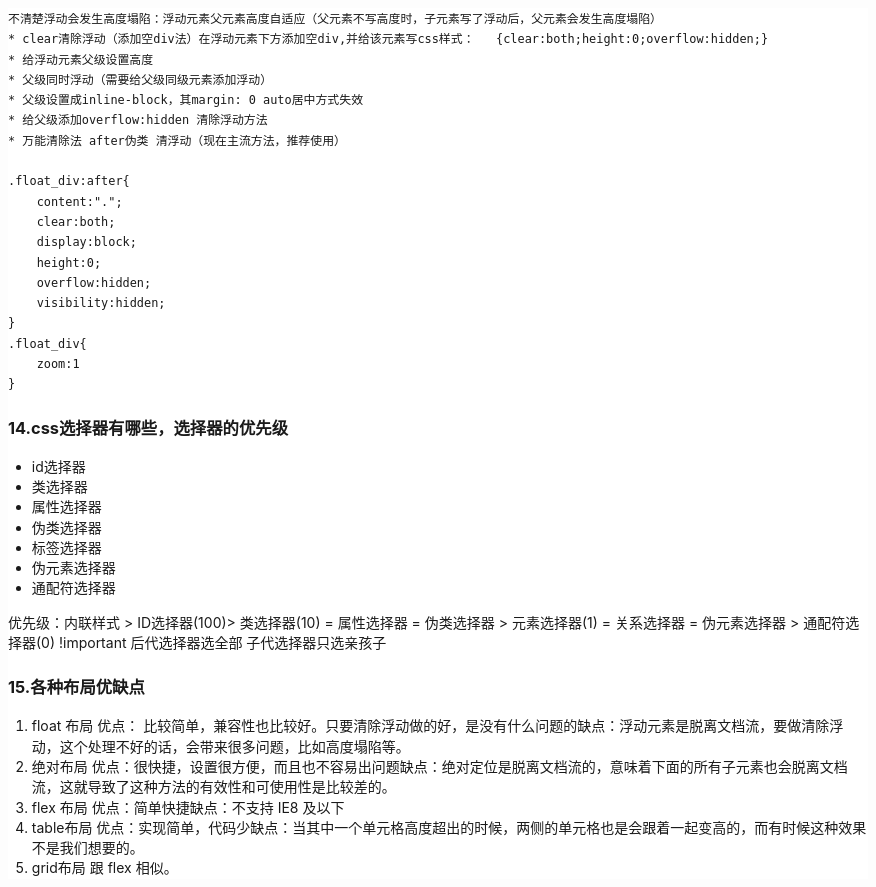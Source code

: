 ```
不清楚浮动会发生高度塌陷：浮动元素父元素高度自适应（父元素不写高度时，子元素写了浮动后，父元素会发生高度塌陷）
* clear清除浮动（添加空div法）在浮动元素下方添加空div,并给该元素写css样式：   {clear:both;height:0;overflow:hidden;}
* 给浮动元素父级设置高度
* 父级同时浮动（需要给父级同级元素添加浮动）
* 父级设置成inline-block，其margin: 0 auto居中方式失效
* 给父级添加overflow:hidden 清除浮动方法
* 万能清除法 after伪类 清浮动（现在主流方法，推荐使用）

.float_div:after{
	content:".";
	clear:both;
	display:block;
	height:0;
	overflow:hidden;
	visibility:hidden;
}
.float_div{
	zoom:1
} 

```

### 14.css选择器有哪些，选择器的优先级

- id选择器
- 类选择器
- 属性选择器
- 伪类选择器
- 标签选择器
- 伪元素选择器
- 通配符选择器


优先级：内联样式 > ID选择器(100)> 类选择器(10) = 属性选择器 = 伪类选择器 > 元素选择器(1) = 关系选择器 = 伪元素选择器 > 通配符选择器(0)
!important
后代选择器选全部
子代选择器只选亲孩子

### 15.各种布局优缺点

1. float 布局
   优点： 比较简单，兼容性也比较好。只要清除浮动做的好，是没有什么问题的缺点：浮动元素是脱离文档流，要做清除浮动，这个处理不好的话，会带来很多问题，比如高度塌陷等。
2. 绝对布局
   优点：很快捷，设置很方便，而且也不容易出问题缺点：绝对定位是脱离文档流的，意味着下面的所有子元素也会脱离文档流，这就导致了这种方法的有效性和可使用性是比较差的。
3. flex 布局
   优点：简单快捷缺点：不支持 IE8 及以下
4. table布局
   优点：实现简单，代码少缺点：当其中一个单元格高度超出的时候，两侧的单元格也是会跟着一起变高的，而有时候这种效果不是我们想要的。
5. grid布局
   跟 flex 相似。


